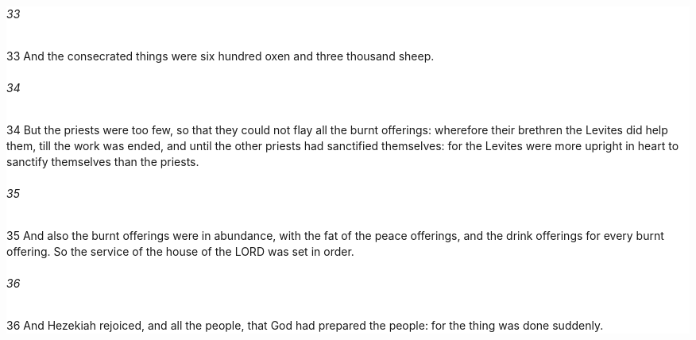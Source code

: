 ###### 33
33 And the consecrated things were six hundred oxen and three thousand sheep.
###### 34
34 But the priests were too few, so that they could not flay all the burnt offerings: wherefore their brethren the Levites did help them, till the work was ended, and until the other priests had sanctified themselves: for the Levites were more upright in heart to sanctify themselves than the priests.
###### 35
35 And also the burnt offerings were in abundance, with the fat of the peace offerings, and the drink offerings for every burnt offering.  So the service of the house of the LORD was set in order.
###### 36
36 And Hezekiah rejoiced, and all the people, that God had prepared the people: for the thing was done suddenly.




